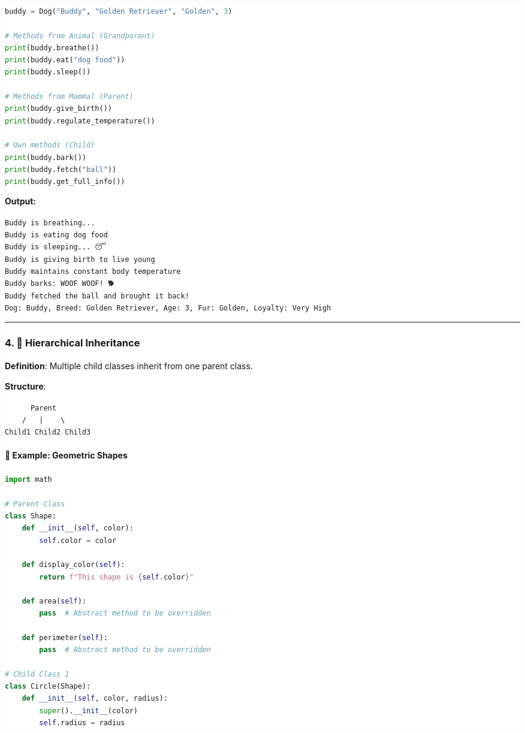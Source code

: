 ```python
buddy = Dog("Buddy", "Golden Retriever", "Golden", 3)

# Methods from Animal (Grandparent)
print(buddy.breathe())
print(buddy.eat("dog food"))
print(buddy.sleep())

# Methods from Mammal (Parent)
print(buddy.give_birth())
print(buddy.regulate_temperature())

# Own methods (Child)
print(buddy.bark())
print(buddy.fetch("ball"))
print(buddy.get_full_info())
```

**Output:**
```
Buddy is breathing...
Buddy is eating dog food
Buddy is sleeping... 😴
Buddy is giving birth to live young
Buddy maintains constant body temperature
Buddy barks: WOOF WOOF! 🐕
Buddy fetched the ball and brought it back!
Dog: Buddy, Breed: Golden Retriever, Age: 3, Fur: Golden, Loyalty: Very High
```

---

### 4. 🌳 Hierarchical Inheritance

**Definition**: Multiple child classes inherit from one parent class.

**Structure**: 
```
      Parent
    /   |    \
Child1 Child2 Child3
```

#### 📝 Example: Geometric Shapes

```python
import math

# Parent Class
class Shape:
    def __init__(self, color):
        self.color = color
    
    def display_color(self):
        return f"This shape is {self.color}"
    
    def area(self):
        pass  # Abstract method to be overridden
    
    def perimeter(self):
        pass  # Abstract method to be overridden

# Child Class 1
class Circle(Shape):
    def __init__(self, color, radius):
        super().__init__(color)
        self.radius = radius
```